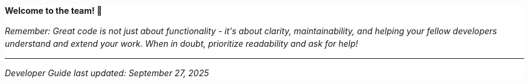 
**Welcome to the team! 🎉**

*Remember: Great code is not just about functionality - it's about clarity, maintainability, and helping your fellow developers understand and extend your work. When in doubt, prioritize readability and ask for help!*

---

*Developer Guide last updated: September 27, 2025*